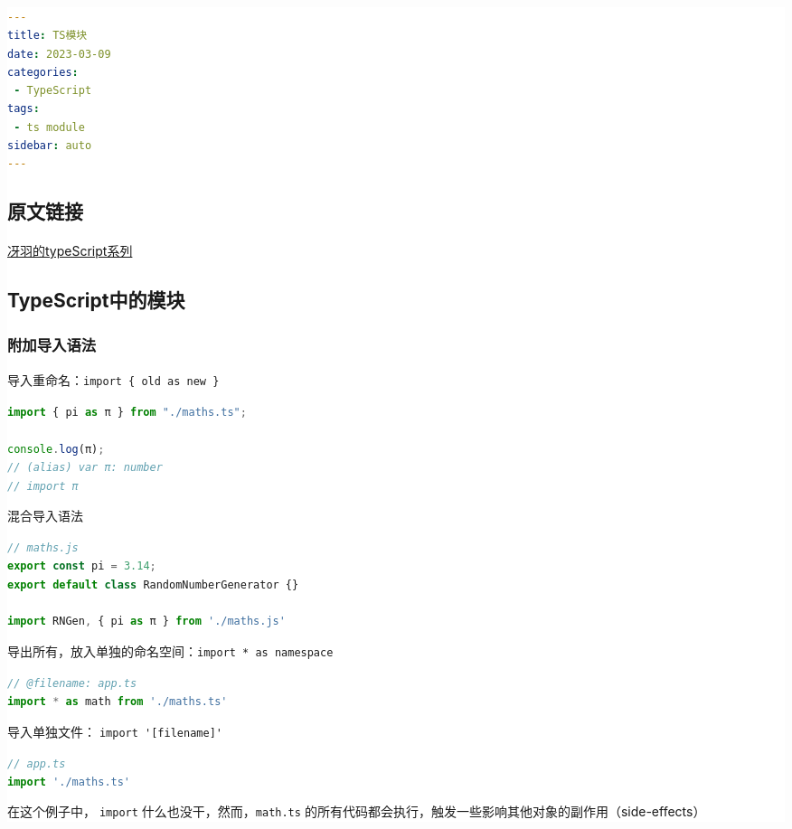 ```yaml
---
title: TS模块
date: 2023-03-09
categories: 
 - TypeScript
tags:
 - ts module
sidebar: auto
---
```


## 原文链接

[冴羽的typeScript系列](https://www.yuque.com/yayu/od8gmv/eqteva)

## TypeScript中的模块

### 附加导入语法

导入重命名：`import { old as new }`

```typescript
import { pi as π } from "./maths.ts";
 
console.log(π);
// (alias) var π: number
// import π
```

混合导入语法

```typescript
// maths.js
export const pi = 3.14;
export default class RandomNumberGenerator {}

import RNGen, { pi as π } from './maths.js'
```

导出所有，放入单独的命名空间：`import * as namespace`

```typescript
// @filename: app.ts
import * as math from './maths.ts'
```

导入单独文件： `import '[filename]'`

```typescript
// app.ts
import './maths.ts'	
```

在这个例子中， `import` 什么也没干，然而，`math.ts` 的所有代码都会执行，触发一些影响其他对象的副作用（side-effects）

